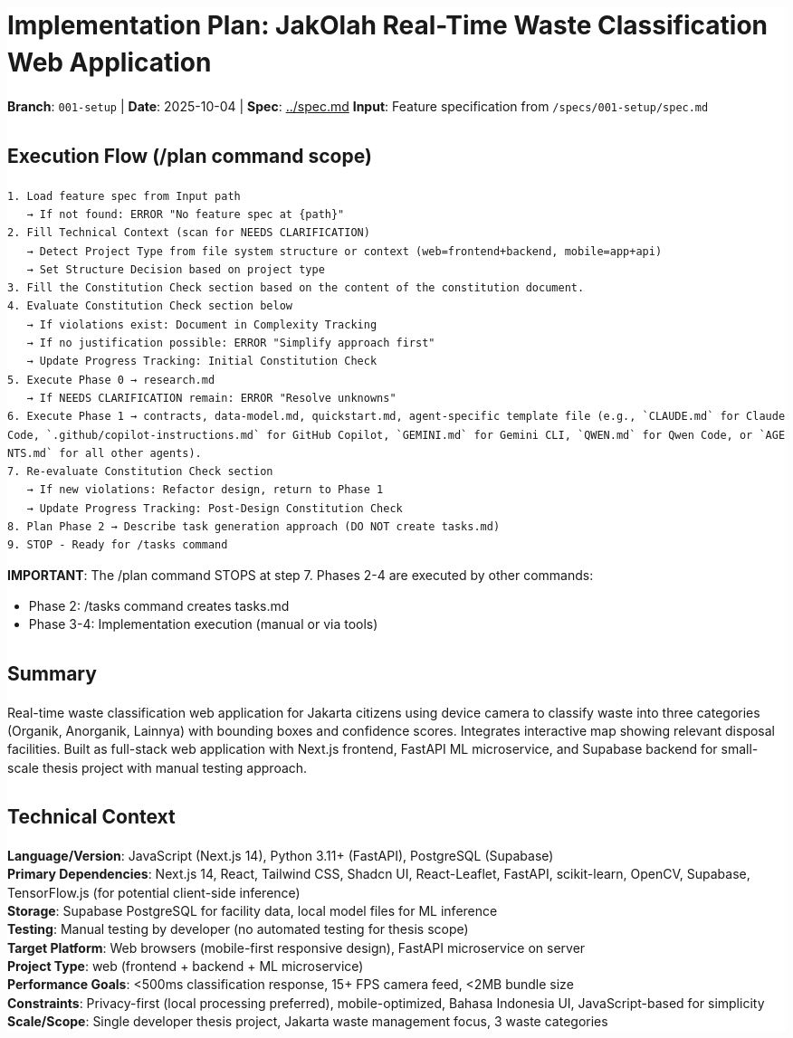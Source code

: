 # Implementation Plan: JakOlah Real-Time Waste Classification Web Application

**Branch**: `001-setup` | **Date**: 2025-10-04 | **Spec**: [../spec.md](./spec.md)
**Input**: Feature specification from `/specs/001-setup/spec.md`

## Execution Flow (/plan command scope)

```
1. Load feature spec from Input path
   → If not found: ERROR "No feature spec at {path}"
2. Fill Technical Context (scan for NEEDS CLARIFICATION)
   → Detect Project Type from file system structure or context (web=frontend+backend, mobile=app+api)
   → Set Structure Decision based on project type
3. Fill the Constitution Check section based on the content of the constitution document.
4. Evaluate Constitution Check section below
   → If violations exist: Document in Complexity Tracking
   → If no justification possible: ERROR "Simplify approach first"
   → Update Progress Tracking: Initial Constitution Check
5. Execute Phase 0 → research.md
   → If NEEDS CLARIFICATION remain: ERROR "Resolve unknowns"
6. Execute Phase 1 → contracts, data-model.md, quickstart.md, agent-specific template file (e.g., `CLAUDE.md` for Claude Code, `.github/copilot-instructions.md` for GitHub Copilot, `GEMINI.md` for Gemini CLI, `QWEN.md` for Qwen Code, or `AGENTS.md` for all other agents).
7. Re-evaluate Constitution Check section
   → If new violations: Refactor design, return to Phase 1
   → Update Progress Tracking: Post-Design Constitution Check
8. Plan Phase 2 → Describe task generation approach (DO NOT create tasks.md)
9. STOP - Ready for /tasks command
```

**IMPORTANT**: The /plan command STOPS at step 7. Phases 2-4 are executed by other commands:

- Phase 2: /tasks command creates tasks.md
- Phase 3-4: Implementation execution (manual or via tools)

## Summary

Real-time waste classification web application for Jakarta citizens using device camera to classify waste into three categories (Organik, Anorganik, Lainnya) with bounding boxes and confidence scores. Integrates interactive map showing relevant disposal facilities. Built as full-stack web application with Next.js frontend, FastAPI ML microservice, and Supabase backend for small-scale thesis project with manual testing approach.

## Technical Context

**Language/Version**: JavaScript (Next.js 14), Python 3.11+ (FastAPI), PostgreSQL (Supabase)  
**Primary Dependencies**: Next.js 14, React, Tailwind CSS, Shadcn UI, React-Leaflet, FastAPI, scikit-learn, OpenCV, Supabase, TensorFlow.js (for potential client-side inference)  
**Storage**: Supabase PostgreSQL for facility data, local model files for ML inference  
**Testing**: Manual testing by developer (no automated testing for thesis scope)  
**Target Platform**: Web browsers (mobile-first responsive design), FastAPI microservice on server  
**Project Type**: web (frontend + backend + ML microservice)  
**Performance Goals**: <500ms classification response, 15+ FPS camera feed, <2MB bundle size  
**Constraints**: Privacy-first (local processing preferred), mobile-optimized, Bahasa Indonesia UI, JavaScript-based for simplicity  
**Scale/Scope**: Single developer thesis project, Jakarta waste management focus, 3 waste categories
